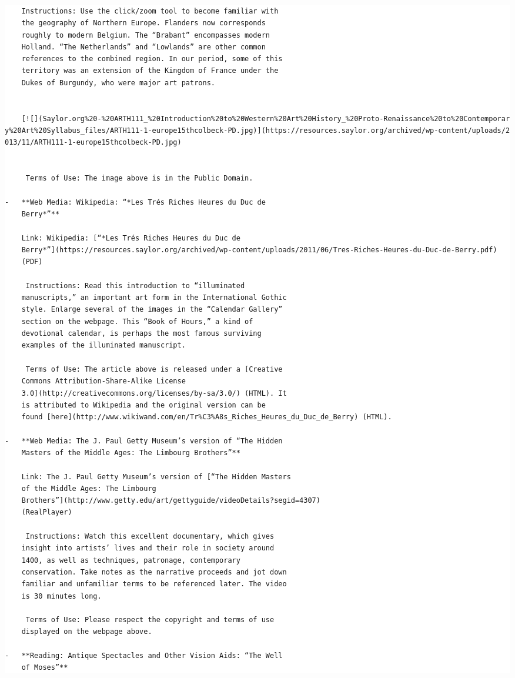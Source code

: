         Instructions: Use the click/zoom tool to become familiar with
        the geography of Northern Europe. Flanders now corresponds
        roughly to modern Belgium. The “Brabant” encompasses modern
        Holland. “The Netherlands” and “Lowlands” are other common
        references to the combined region. In our period, some of this
        territory was an extension of the Kingdom of France under the
        Dukes of Burgundy, who were major art patrons.   
           

        [![](Saylor.org%20-%20ARTH111_%20Introduction%20to%20Western%20Art%20History_%20Proto-Renaissance%20to%20Contemporary%20Art%20Syllabus_files/ARTH111-1-europe15thcolbeck-PD.jpg)](https://resources.saylor.org/archived/wp-content/uploads/2013/11/ARTH111-1-europe15thcolbeck-PD.jpg)  
           
           
         Terms of Use: The image above is in the Public Domain.

    -   **Web Media: Wikipedia: “*Les Trés Riches Heures du Duc de
        Berry*”**

        Link: Wikipedia: [“*Les Trés Riches Heures du Duc de
        Berry*”](https://resources.saylor.org/archived/wp-content/uploads/2011/06/Tres-Riches-Heures-du-Duc-de-Berry.pdf)
        (PDF)  
           
         Instructions: Read this introduction to “illuminated
        manuscripts,” an important art form in the International Gothic
        style. Enlarge several of the images in the “Calendar Gallery”
        section on the webpage. This “Book of Hours,” a kind of
        devotional calendar, is perhaps the most famous surviving
        examples of the illuminated manuscript.   
           
         Terms of Use: The article above is released under a [Creative
        Commons Attribution-Share-Alike License
        3.0](http://creativecommons.org/licenses/by-sa/3.0/) (HTML). It
        is attributed to Wikipedia and the original version can be
        found [here](http://www.wikiwand.com/en/Tr%C3%A8s_Riches_Heures_du_Duc_de_Berry) (HTML).

    -   **Web Media: The J. Paul Getty Museum’s version of “The Hidden
        Masters of the Middle Ages: The Limbourg Brothers”**

        Link: The J. Paul Getty Museum’s version of [“The Hidden Masters
        of the Middle Ages: The Limbourg
        Brothers”](http://www.getty.edu/art/gettyguide/videoDetails?segid=4307)
        (RealPlayer)  
           
         Instructions: Watch this excellent documentary, which gives
        insight into artists’ lives and their role in society around
        1400, as well as techniques, patronage, contemporary
        conservation. Take notes as the narrative proceeds and jot down
        familiar and unfamiliar terms to be referenced later. The video
        is 30 minutes long.   
           
         Terms of Use: Please respect the copyright and terms of use
        displayed on the webpage above.

    -   **Reading: Antique Spectacles and Other Vision Aids: “The Well
        of Moses”**
